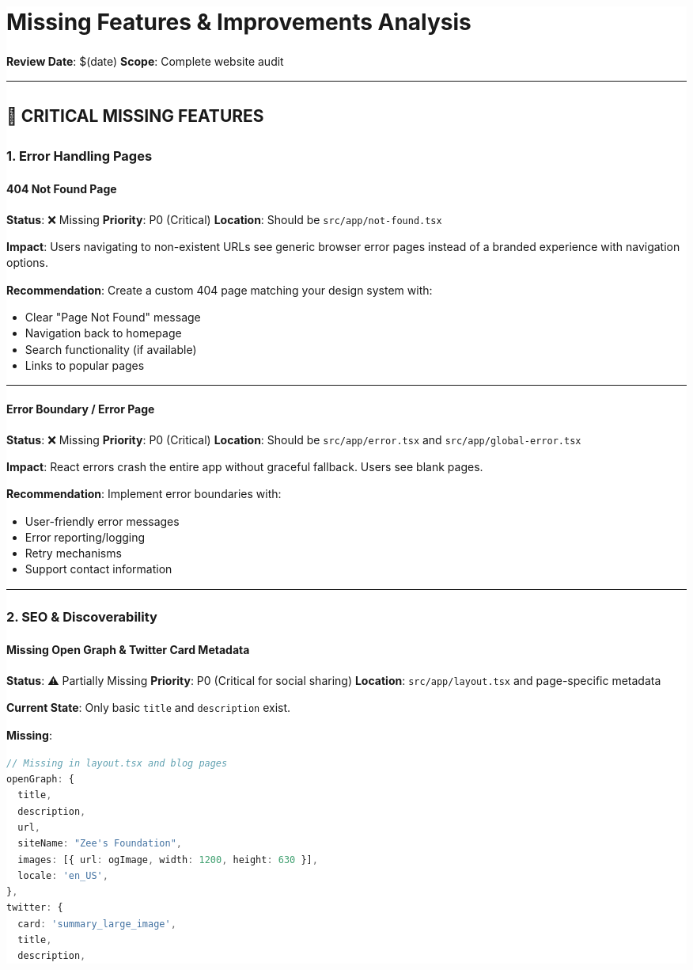 # Missing Features & Improvements Analysis
**Review Date**: $(date)
**Scope**: Complete website audit

---

## 🔴 CRITICAL MISSING FEATURES

### 1. **Error Handling Pages**

#### 404 Not Found Page
**Status**: ❌ Missing
**Priority**: P0 (Critical)
**Location**: Should be `src/app/not-found.tsx`

**Impact**: Users navigating to non-existent URLs see generic browser error pages instead of a branded experience with navigation options.

**Recommendation**: Create a custom 404 page matching your design system with:
- Clear "Page Not Found" message
- Navigation back to homepage
- Search functionality (if available)
- Links to popular pages

---

#### Error Boundary / Error Page
**Status**: ❌ Missing
**Priority**: P0 (Critical)
**Location**: Should be `src/app/error.tsx` and `src/app/global-error.tsx`

**Impact**: React errors crash the entire app without graceful fallback. Users see blank pages.

**Recommendation**: Implement error boundaries with:
- User-friendly error messages
- Error reporting/logging
- Retry mechanisms
- Support contact information

---

### 2. **SEO & Discoverability**

#### Missing Open Graph & Twitter Card Metadata
**Status**: ⚠️ Partially Missing
**Priority**: P0 (Critical for social sharing)
**Location**: `src/app/layout.tsx` and page-specific metadata

**Current State**: Only basic `title` and `description` exist.

**Missing**:
```typescript
// Missing in layout.tsx and blog pages
openGraph: {
  title,
  description,
  url,
  siteName: "Zee's Foundation",
  images: [{ url: ogImage, width: 1200, height: 630 }],
  locale: 'en_US',
},
twitter: {
  card: 'summary_large_image',
  title,
  description,
```